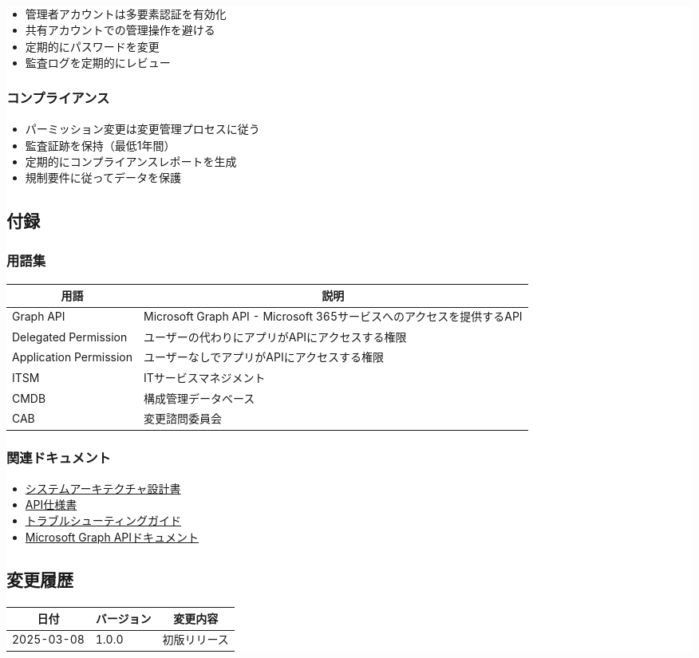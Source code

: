 - 管理者アカウントは多要素認証を有効化
- 共有アカウントでの管理操作を避ける
- 定期的にパスワードを変更
- 監査ログを定期的にレビュー

### コンプライアンス

- パーミッション変更は変更管理プロセスに従う
- 監査証跡を保持（最低1年間）
- 定期的にコンプライアンスレポートを生成
- 規制要件に従ってデータを保護

## 付録

### 用語集

| 用語 | 説明 |
|------|------|
| Graph API | Microsoft Graph API - Microsoft 365サービスへのアクセスを提供するAPI |
| Delegated Permission | ユーザーの代わりにアプリがAPIにアクセスする権限 |
| Application Permission | ユーザーなしでアプリがAPIにアクセスする権限 |
| ITSM | ITサービスマネジメント |
| CMDB | 構成管理データベース |
| CAB | 変更諮問委員会 |

### 関連ドキュメント

- [システムアーキテクチャ設計書](../architecture/system-architecture.md)
- [API仕様書](../api/api-specification.md)
- [トラブルシューティングガイド](./troubleshooting-guide.md)
- [Microsoft Graph APIドキュメント](https://docs.microsoft.com/graph)

## 変更履歴

| 日付 | バージョン | 変更内容 |
|------|------------|----------|
| 2025-03-08 | 1.0.0 | 初版リリース |